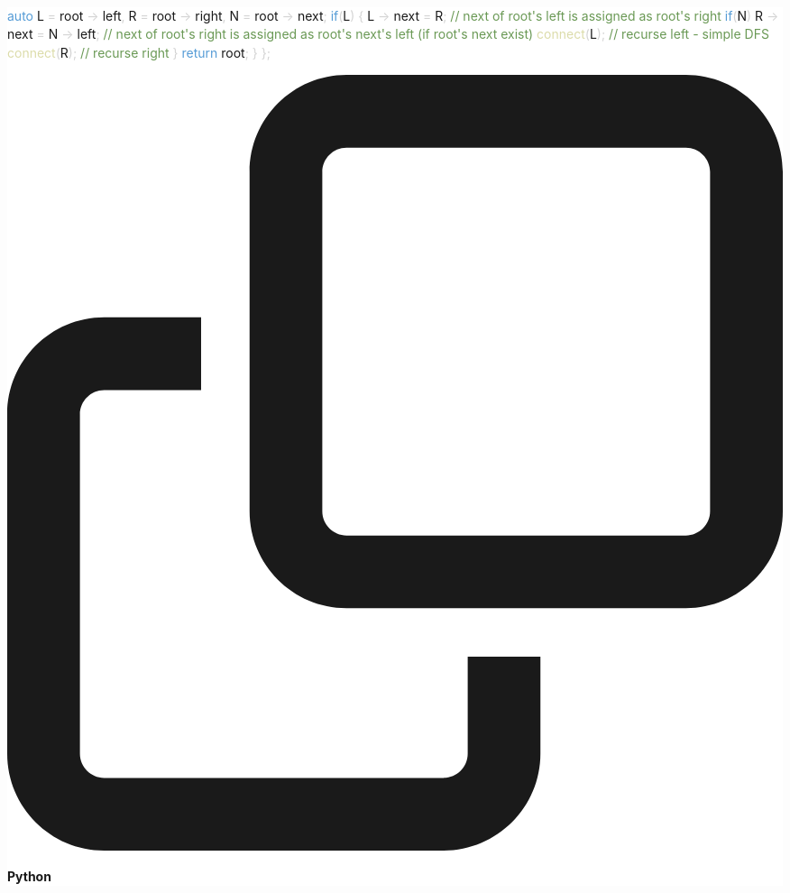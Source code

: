 </span></span><span><span>        </span><span class="token" style="color: rgb(86, 156, 214);">auto</span><span> L </span><span class="token" style="color: rgb(212, 212, 212);">=</span><span> root </span><span class="token" style="color: rgb(212, 212, 212);">-&gt;</span><span> left</span><span class="token" style="color: rgb(212, 212, 212);">,</span><span> R </span><span class="token" style="color: rgb(212, 212, 212);">=</span><span> root </span><span class="token" style="color: rgb(212, 212, 212);">-&gt;</span><span> right</span><span class="token" style="color: rgb(212, 212, 212);">,</span><span> N </span><span class="token" style="color: rgb(212, 212, 212);">=</span><span> root </span><span class="token" style="color: rgb(212, 212, 212);">-&gt;</span><span> next</span><span class="token" style="color: rgb(212, 212, 212);">;</span><span>
</span></span><span><span>        </span><span class="token" style="color: rgb(86, 156, 214);">if</span><span class="token" style="color: rgb(212, 212, 212);">(</span><span>L</span><span class="token" style="color: rgb(212, 212, 212);">)</span><span> </span><span class="token" style="color: rgb(212, 212, 212);">{</span><span>
</span></span><span><span>            L </span><span class="token" style="color: rgb(212, 212, 212);">-&gt;</span><span> next </span><span class="token" style="color: rgb(212, 212, 212);">=</span><span> R</span><span class="token" style="color: rgb(212, 212, 212);">;</span><span>                                </span><span class="token" style="color: rgb(106, 153, 85);">// next of root's left is assigned as root's right</span><span>
</span></span><span><span>            </span><span class="token" style="color: rgb(86, 156, 214);">if</span><span class="token" style="color: rgb(212, 212, 212);">(</span><span>N</span><span class="token" style="color: rgb(212, 212, 212);">)</span><span> R </span><span class="token" style="color: rgb(212, 212, 212);">-&gt;</span><span> next </span><span class="token" style="color: rgb(212, 212, 212);">=</span><span> N </span><span class="token" style="color: rgb(212, 212, 212);">-&gt;</span><span> left</span><span class="token" style="color: rgb(212, 212, 212);">;</span><span>                  </span><span class="token" style="color: rgb(106, 153, 85);">// next of root's right is assigned as root's next's left (if root's next exist)</span><span>
</span></span><span><span>            </span><span class="token" style="color: rgb(220, 220, 170);">connect</span><span class="token" style="color: rgb(212, 212, 212);">(</span><span>L</span><span class="token" style="color: rgb(212, 212, 212);">)</span><span class="token" style="color: rgb(212, 212, 212);">;</span><span>                                   </span><span class="token" style="color: rgb(106, 153, 85);">// recurse left  - simple DFS </span><span>
</span></span><span><span>            </span><span class="token" style="color: rgb(220, 220, 170);">connect</span><span class="token" style="color: rgb(212, 212, 212);">(</span><span>R</span><span class="token" style="color: rgb(212, 212, 212);">)</span><span class="token" style="color: rgb(212, 212, 212);">;</span><span>                                   </span><span class="token" style="color: rgb(106, 153, 85);">// recurse right</span><span>
</span></span><span><span>        </span><span class="token" style="color: rgb(212, 212, 212);">}</span><span>
</span></span><span><span>        </span><span class="token" style="color: rgb(86, 156, 214);">return</span><span> root</span><span class="token" style="color: rgb(212, 212, 212);">;</span><span>
</span></span><span><span>    </span><span class="token" style="color: rgb(212, 212, 212);">}</span><span>
</span></span><span><span></span><span class="token" style="color: rgb(212, 212, 212);">}</span><span class="token" style="color: rgb(212, 212, 212);">;</span></span></code></pre><div class="z-base-1 hidden rounded border group-hover:block border-border-quaternary dark:border-border-quaternary bg-layer-02 dark:bg-layer-02 absolute -right-1.5 -top-0.5"><div class="relative cursor-pointer flex h-[22px] w-[22px] items-center justify-center bg-layer-02 dark:bg-layer-02 hover:bg-fill-tertiary dark:hover:bg-fill-tertiary rounded-[4px]" data-state="closed"><div><div data-state="closed"><div class="relative text-[12px] leading-[normal] p-[1px] before:block before:h-3 before:w-3 h-3.5 w-3.5 text-text-primary dark:text-text-primary"><svg aria-hidden="true" focusable="false" data-prefix="far" data-icon="clone" class="svg-inline--fa fa-clone absolute left-1/2 top-1/2 -translate-x-1/2 -translate-y-1/2" role="img" xmlns="http://www.w3.org/2000/svg" viewBox="0 0 512 512"><path fill="currentColor" d="M64 464H288c8.8 0 16-7.2 16-16V384h48v64c0 35.3-28.7 64-64 64H64c-35.3 0-64-28.7-64-64V224c0-35.3 28.7-64 64-64h64v48H64c-8.8 0-16 7.2-16 16V448c0 8.8 7.2 16 16 16zM224 304H448c8.8 0 16-7.2 16-16V64c0-8.8-7.2-16-16-16H224c-8.8 0-16 7.2-16 16V288c0 8.8 7.2 16 16 16zm-64-16V64c0-35.3 28.7-64 64-64H448c35.3 0 64 28.7 64 64V288c0 35.3-28.7 64-64 64H224c-35.3 0-64-28.7-64-64z"></path></svg></div></div></div></div></div></div></div>
<p><strong>Python</strong></p>
